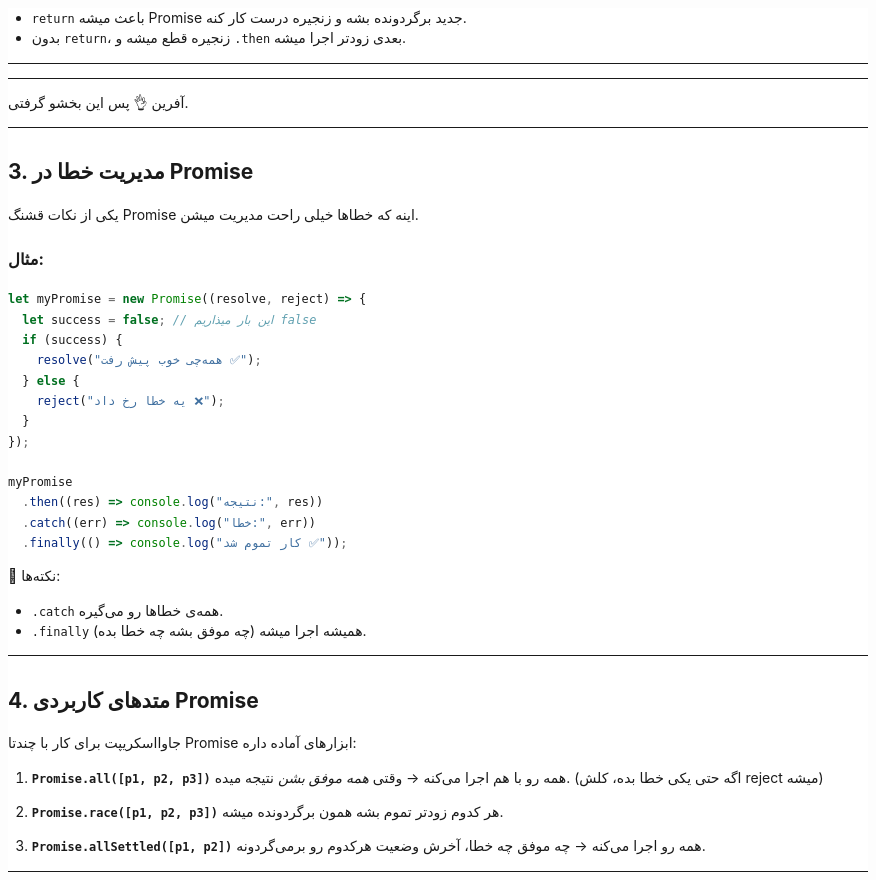 - `return` باعث میشه Promise جدید برگردونده بشه و زنجیره درست کار کنه.
- بدون `return`، زنجیره قطع میشه و `.then` بعدی زودتر اجرا میشه.

---

---

آفرین 👌 پس این بخشو گرفتی.

---

## 3. مدیریت خطا در Promise

یکی از نکات قشنگ Promise اینه که خطاها خیلی راحت مدیریت میشن.

### مثال:

```js
let myPromise = new Promise((resolve, reject) => {
  let success = false; // این بار میذاریم false
  if (success) {
    resolve("همه‌چی خوب پیش رفت ✅");
  } else {
    reject("یه خطا رخ داد ❌");
  }
});

myPromise
  .then((res) => console.log("نتیجه:", res))
  .catch((err) => console.log("خطا:", err))
  .finally(() => console.log("کار تموم شد ✅"));
```

🔑 نکته‌ها:

- `.catch` همه‌ی خطاها رو می‌گیره.
- `.finally` همیشه اجرا میشه (چه موفق بشه چه خطا بده).

---

## 4. متدهای کاربردی Promise

جاوااسکریپت برای کار با چندتا Promise ابزارهای آماده داره:

1. **`Promise.all([p1, p2, p3])`**
   همه رو با هم اجرا می‌کنه → وقتی _همه موفق بشن_ نتیجه میده.
   (اگه حتی یکی خطا بده، کلش reject میشه)

2. **`Promise.race([p1, p2, p3])`**
   هر کدوم زودتر تموم بشه همون برگردونده میشه.

3. **`Promise.allSettled([p1, p2])`**
   همه رو اجرا می‌کنه → چه موفق چه خطا، آخرش وضعیت هرکدوم رو برمی‌گردونه.

---
